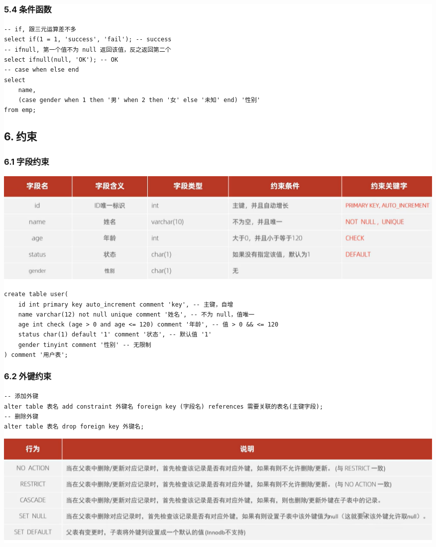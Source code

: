 ### 5.4 条件函数

```mysql
-- if, 跟三元运算差不多
select if(1 = 1, 'success', 'fail'); -- success
-- ifnull, 第一个值不为 null 返回该值，反之返回第二个
select ifnull(null, 'OK'); -- OK
-- case when else end
select
    name,
    (case gender when 1 then '男' when 2 then '女' else '未知' end) '性别'
from emp;
```



## 6. 约束

### 6.1 字段约束

![image-20240306112510204](.\assets\image-20240306112510204.png)

``` mysql
create table user(
    id int primary key auto_increment comment 'key', -- 主键，自增
    name varchar(12) not null unique comment '姓名', -- 不为 null，值唯一
    age int check (age > 0 and age <= 120) comment '年龄', -- 值 > 0 && <= 120
    status char(1) default '1' comment '状态', -- 默认值 '1'
    gender tinyint comment '性别' -- 无限制
) comment '用户表';
```

### 6.2 外键约束

``` mysql
-- 添加外键
alter table 表名 add constraint 外键名 foreign key (字段名) references 需要关联的表名(主键字段);
-- 删除外键
alter table 表名 drop foreign key 外键名;
```

![image-20240306140324264](.\assets\image-20240306140324264.png)
